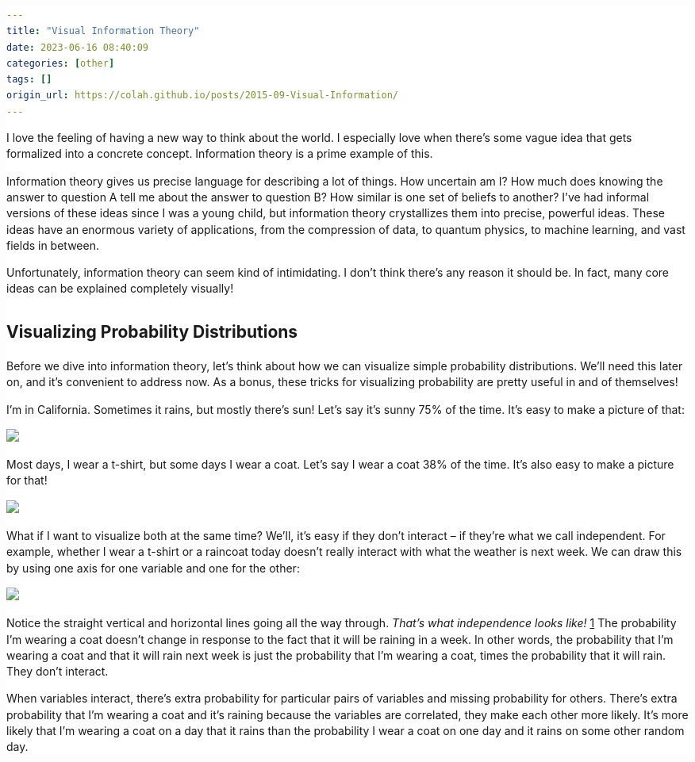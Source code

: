 ```yaml
---
title: "Visual Information Theory"
date: 2023-06-16 08:40:09
categories: [other]
tags: []
origin_url: https://colah.github.io/posts/2015-09-Visual-Information/
---
```

I love the feeling of having a new way to think about the world. I especially love when there’s some vague idea that gets formalized into a concrete concept. Information theory is a prime example of this.

Information theory gives us precise language for describing a lot of things. How uncertain am I? How much does knowing the answer to question A tell me about the answer to question B? How similar is one set of beliefs to another? I’ve had informal versions of these ideas since I was a young child, but information theory crystallizes them into precise, powerful ideas. These ideas have an enormous variety of applications, from the compression of data, to quantum physics, to machine learning, and vast fields in between.

Unfortunately, information theory can seem kind of intimidating. I don’t think there’s any reason it should be. In fact, many core ideas can be explained completely visually!

Visualizing Probability Distributions
-------------------------------------

Before we dive into information theory, let’s think about how we can visualize simple probability distributions. We’ll need this later on, and it’s convenient to address now. As a bonus, these tricks for visualizing probability are pretty useful in and of themselves!

I’m in California. Sometimes it rains, but mostly there’s sun! Let’s say it’s sunny 75% of the time. It’s easy to make a picture of that:

![](https://note-2019-images.oss-cn-hangzhou.aliyuncs.com/480333ff.png)

Most days, I wear a t-shirt, but some days I wear a coat. Let’s say I wear a coat 38% of the time. It’s also easy to make a picture for that!

![](https://note-2019-images.oss-cn-hangzhou.aliyuncs.com/1cb6375d.png)

What if I want to visualize both at the same time? We’ll, it’s easy if they don’t interact – if they’re what we call independent. For example, whether I wear a t-shirt or a raincoat today doesn’t really interact with what the weather is next week. We can draw this by using one axis for one variable and one for the other:

![](https://note-2019-images.oss-cn-hangzhou.aliyuncs.com/7606242a.png)

Notice the straight vertical and horizontal lines going all the way through. _That’s what independence looks like!_ [1](#fn1) The probability I’m wearing a coat doesn’t change in response to the fact that it will be raining in a week. In other words, the probability that I’m wearing a coat and that it will rain next week is just the probability that I’m wearing a coat, times the probability that it will rain. They don’t interact.

When variables interact, there’s extra probability for particular pairs of variables and missing probability for others. There’s extra probability that I’m wearing a coat and it’s raining because the variables are correlated, they make each other more likely. It’s more likely that I’m wearing a coat on a day that it rains than the probability I wear a coat on one day and it rains on some other random day.
